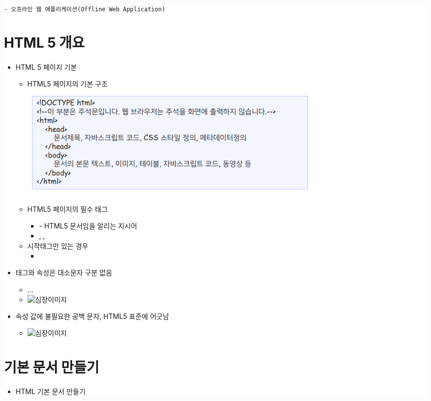     - 오프라인 웹 애플리케이션(Offline Web Application)

# HTML 5 개요

- HTML 5 페이지 기본
    - HTML5 페이지의 기본 구조
        
        ![Untitled](인터넷프로그래밍(1)/Untitled%2023.png)
        
    - HTML5 페이지의 필수 태그
        - <!DOCTYPE html> - HTML5 문서임을 알리는 지시어
        - <html>, <head>, <title>, <body> 태그
- HTML 태그의 특징
    - HTML 태그 구성
        
        ![Untitled](인터넷프로그래밍(1)/Untitled%2024.png)
        
        - 시작태그와 종료태그가 모두 있는 경우
            - <html> … </html>, <title> 문서의 제목입니다 </title>
        - 시작태그만 있는 경우
            - <br>
    - 태그와 속성은 대소문자 구분 없음
        - <HTML> … </html>
        - <img Src="heart.jpg" width="100" height="50" alt="심장이미지">
    - 속성 값에 불필요한 공백 문자, HTML5 표준에 어긋남
        - <img Src="heart.jpg" width="100" height="50" alt="심장이미지">

# 기본 문서 만들기

- HTML 기본 문서 만들기
    